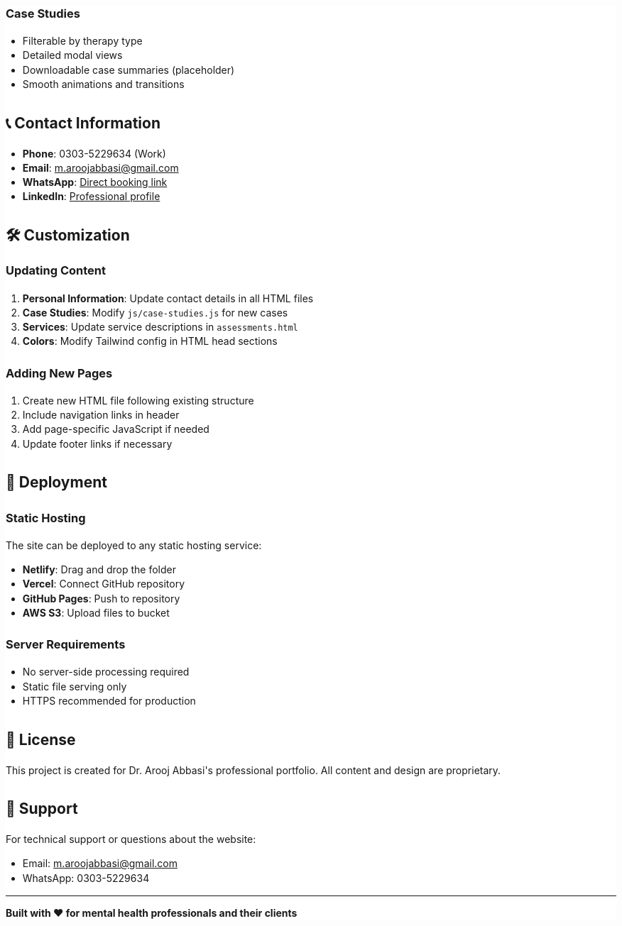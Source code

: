 ### Case Studies
- Filterable by therapy type
- Detailed modal views
- Downloadable case summaries (placeholder)
- Smooth animations and transitions

## 📞 Contact Information

- **Phone**: 0303-5229634 (Work)
- **Email**: m.aroojabbasi@gmail.com
- **WhatsApp**: [Direct booking link](https://wa.me/923035229634)
- **LinkedIn**: [Professional profile](https://www.linkedin.com/in/aroojabbasi-13b50915b)

## 🛠️ Customization

### Updating Content
1. **Personal Information**: Update contact details in all HTML files
2. **Case Studies**: Modify `js/case-studies.js` for new cases
3. **Services**: Update service descriptions in `assessments.html`
4. **Colors**: Modify Tailwind config in HTML head sections

### Adding New Pages
1. Create new HTML file following existing structure
2. Include navigation links in header
3. Add page-specific JavaScript if needed
4. Update footer links if necessary

## 🚀 Deployment

### Static Hosting
The site can be deployed to any static hosting service:
- **Netlify**: Drag and drop the folder
- **Vercel**: Connect GitHub repository
- **GitHub Pages**: Push to repository
- **AWS S3**: Upload files to bucket

### Server Requirements
- No server-side processing required
- Static file serving only
- HTTPS recommended for production

## 📄 License

This project is created for Dr. Arooj Abbasi's professional portfolio. All content and design are proprietary.

## 🤝 Support

For technical support or questions about the website:
- Email: m.aroojabbasi@gmail.com
- WhatsApp: 0303-5229634

---

**Built with ❤️ for mental health professionals and their clients**
